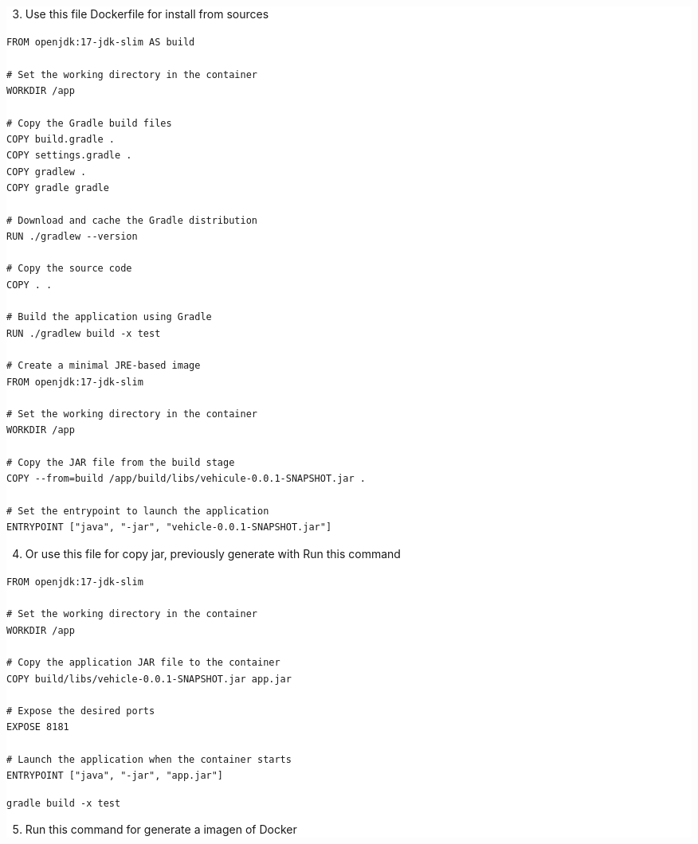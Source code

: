 ```properties
```

3. Use this file Dockerfile for install from sources

```docker
FROM openjdk:17-jdk-slim AS build

# Set the working directory in the container
WORKDIR /app

# Copy the Gradle build files
COPY build.gradle .
COPY settings.gradle .
COPY gradlew .
COPY gradle gradle

# Download and cache the Gradle distribution
RUN ./gradlew --version

# Copy the source code
COPY . .

# Build the application using Gradle
RUN ./gradlew build -x test

# Create a minimal JRE-based image
FROM openjdk:17-jdk-slim

# Set the working directory in the container
WORKDIR /app

# Copy the JAR file from the build stage
COPY --from=build /app/build/libs/vehicule-0.0.1-SNAPSHOT.jar .

# Set the entrypoint to launch the application
ENTRYPOINT ["java", "-jar", "vehicle-0.0.1-SNAPSHOT.jar"]
```

4.  Or use this file for copy jar, previously generate with Run this command
```properties
FROM openjdk:17-jdk-slim

# Set the working directory in the container
WORKDIR /app

# Copy the application JAR file to the container
COPY build/libs/vehicle-0.0.1-SNAPSHOT.jar app.jar

# Expose the desired ports
EXPOSE 8181

# Launch the application when the container starts
ENTRYPOINT ["java", "-jar", "app.jar"]
```
```shell
gradle build -x test
```
5. Run this command for generate a imagen of Docker
